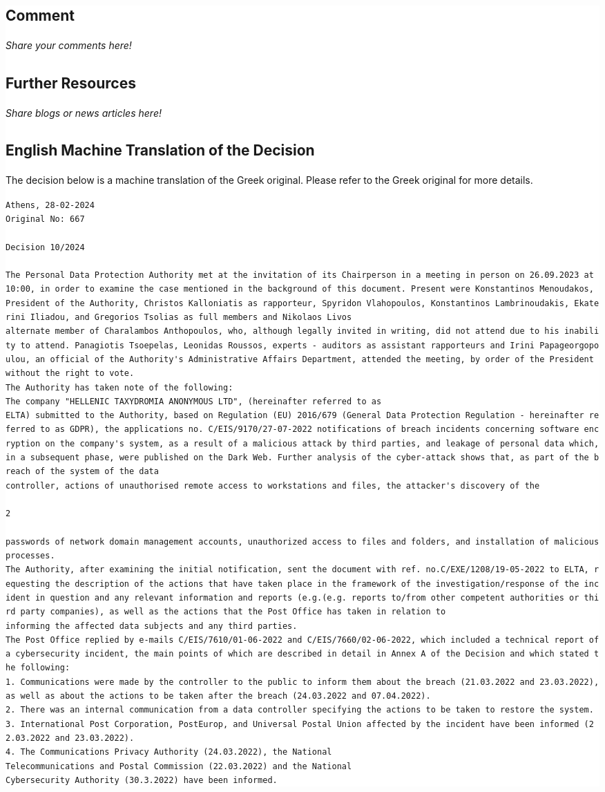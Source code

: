 ## Comment

_Share your comments here!_

## Further Resources

_Share blogs or news articles here!_

## English Machine Translation of the Decision

The decision below is a machine translation of the Greek original. Please refer to the Greek original for more details.

```
Athens, 28-02-2024
Original No: 667

Decision 10/2024

The Personal Data Protection Authority met at the invitation of its Chairperson in a meeting in person on 26.09.2023 at 10:00, in order to examine the case mentioned in the background of this document. Present were Konstantinos Menoudakos, President of the Authority, Christos Kalloniatis as rapporteur, Spyridon Vlahopoulos, Konstantinos Lambrinoudakis, Ekaterini Iliadou, and Gregorios Tsolias as full members and Nikolaos Livos
alternate member of Charalambos Anthopoulos, who, although legally invited in writing, did not attend due to his inability to attend. Panagiotis Tsoepelas, Leonidas Roussos, experts - auditors as assistant rapporteurs and Irini Papageorgopoulou, an official of the Authority's Administrative Affairs Department, attended the meeting, by order of the President without the right to vote.
The Authority has taken note of the following:
The company "HELLENIC TAXYDROMIA ANONYMOUS LTD", (hereinafter referred to as
ELTA) submitted to the Authority, based on Regulation (EU) 2016/679 (General Data Protection Regulation - hereinafter referred to as GDPR), the applications no. C/EIS/9170/27-07-2022 notifications of breach incidents concerning software encryption on the company's system, as a result of a malicious attack by third parties, and leakage of personal data which, in a subsequent phase, were published on the Dark Web. Further analysis of the cyber-attack shows that, as part of the breach of the system of the data
controller, actions of unauthorised remote access to workstations and files, the attacker's discovery of the

2

passwords of network domain management accounts, unauthorized access to files and folders, and installation of malicious processes.
The Authority, after examining the initial notification, sent the document with ref. no.C/EXE/1208/19-05-2022 to ELTA, requesting the description of the actions that have taken place in the framework of the investigation/response of the incident in question and any relevant information and reports (e.g.(e.g. reports to/from other competent authorities or third party companies), as well as the actions that the Post Office has taken in relation to
informing the affected data subjects and any third parties.
The Post Office replied by e-mails C/EIS/7610/01-06-2022 and C/EIS/7660/02-06-2022, which included a technical report of a cybersecurity incident, the main points of which are described in detail in Annex A of the Decision and which stated the following:
1. Communications were made by the controller to the public to inform them about the breach (21.03.2022 and 23.03.2022), as well as about the actions to be taken after the breach (24.03.2022 and 07.04.2022).
2. There was an internal communication from a data controller specifying the actions to be taken to restore the system.
3. International Post Corporation, PostEurop, and Universal Postal Union affected by the incident have been informed (22.03.2022 and 23.03.2022).
4. The Communications Privacy Authority (24.03.2022), the National
Telecommunications and Postal Commission (22.03.2022) and the National
Cybersecurity Authority (30.3.2022) have been informed.
```